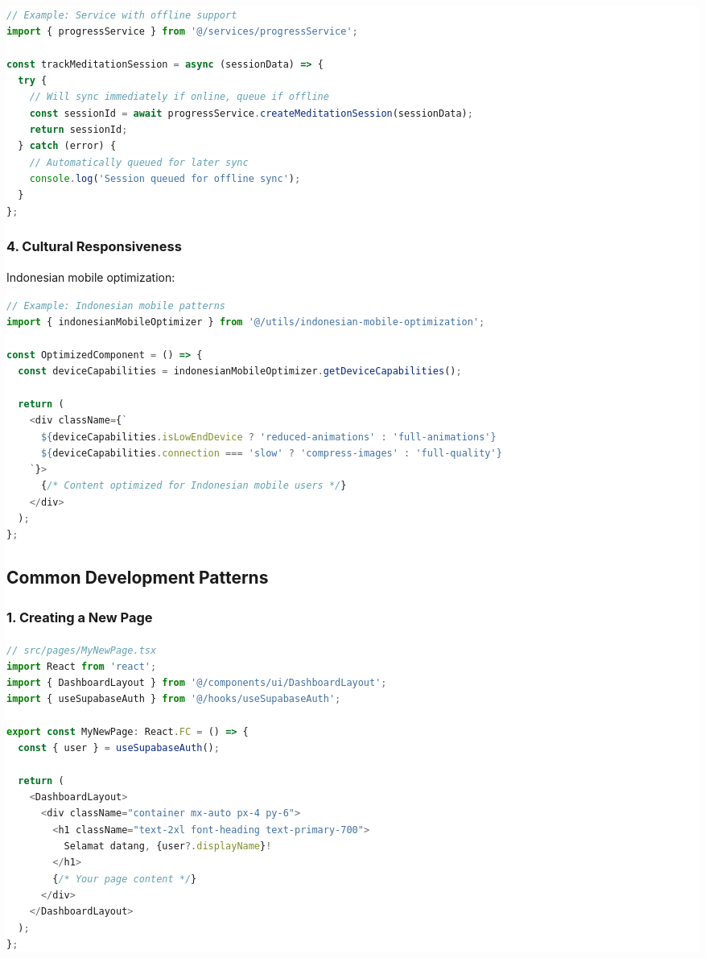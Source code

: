```typescript
// Example: Service with offline support
import { progressService } from '@/services/progressService';

const trackMeditationSession = async (sessionData) => {
  try {
    // Will sync immediately if online, queue if offline
    const sessionId = await progressService.createMeditationSession(sessionData);
    return sessionId;
  } catch (error) {
    // Automatically queued for later sync
    console.log('Session queued for offline sync');
  }
};
```

### 4. Cultural Responsiveness

Indonesian mobile optimization:

```typescript
// Example: Indonesian mobile patterns
import { indonesianMobileOptimizer } from '@/utils/indonesian-mobile-optimization';

const OptimizedComponent = () => {
  const deviceCapabilities = indonesianMobileOptimizer.getDeviceCapabilities();
  
  return (
    <div className={`
      ${deviceCapabilities.isLowEndDevice ? 'reduced-animations' : 'full-animations'}
      ${deviceCapabilities.connection === 'slow' ? 'compress-images' : 'full-quality'}
    `}>
      {/* Content optimized for Indonesian mobile users */}
    </div>
  );
};
```

## Common Development Patterns

### 1. Creating a New Page

```typescript
// src/pages/MyNewPage.tsx
import React from 'react';
import { DashboardLayout } from '@/components/ui/DashboardLayout';
import { useSupabaseAuth } from '@/hooks/useSupabaseAuth';

export const MyNewPage: React.FC = () => {
  const { user } = useSupabaseAuth();

  return (
    <DashboardLayout>
      <div className="container mx-auto px-4 py-6">
        <h1 className="text-2xl font-heading text-primary-700">
          Selamat datang, {user?.displayName}!
        </h1>
        {/* Your page content */}
      </div>
    </DashboardLayout>
  );
};
```
